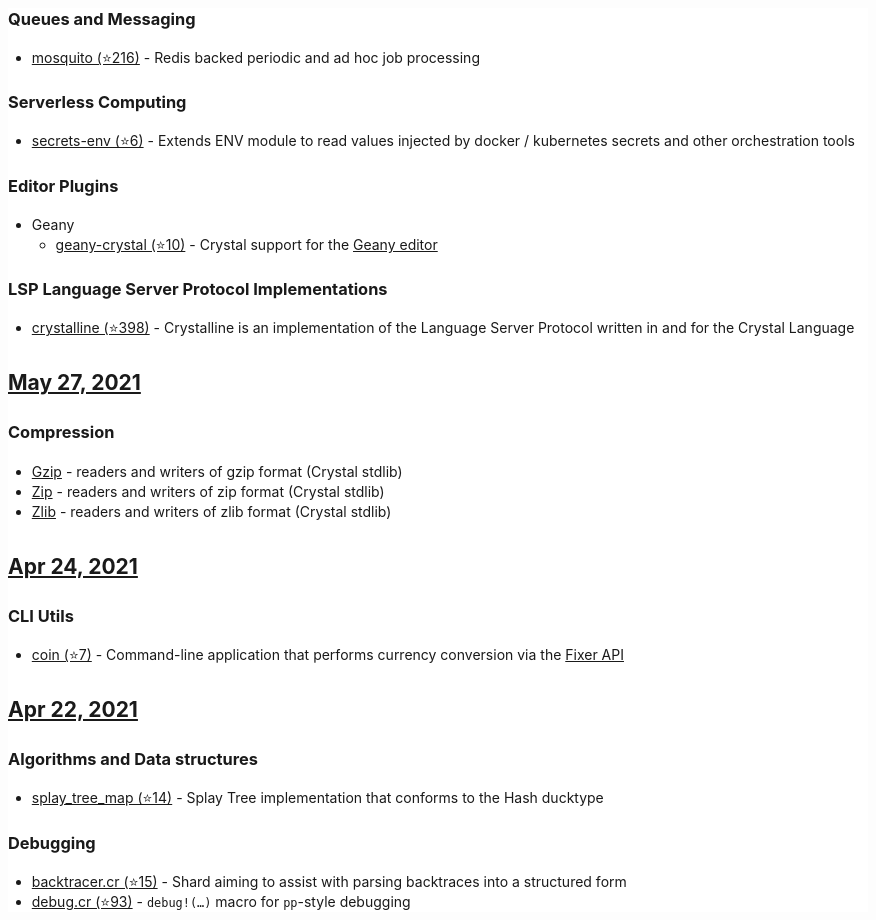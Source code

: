 ### Queues and Messaging

*   [mosquito (⭐216)](https://github.com/mosquito-cr/mosquito/) - Redis backed periodic and ad hoc job processing

### Serverless Computing

*   [secrets-env (⭐6)](https://github.com/spider-gazelle/secrets-env) - Extends ENV module to read values injected by docker / kubernetes secrets and other orchestration tools

### Editor Plugins

*   Geany
    *   [geany-crystal (⭐10)](https://github.com/crystal-lang-tools/geany-crystal) - Crystal support for the [Geany editor](https://www.geany.org/)

### LSP Language Server Protocol Implementations

*   [crystalline (⭐398)](https://github.com/elbywan/crystalline) - Crystalline is an implementation of the Language Server Protocol written in and for the Crystal Language

## [May 27, 2021](/content/2021/05/27/README.md)

### Compression

*   [Gzip](https://crystal-lang.org/api/Compress/Gzip.html) - readers and writers of gzip format (Crystal stdlib)
*   [Zip](https://crystal-lang.org/api/Compress/Zip.html) - readers and writers of zip format (Crystal stdlib)
*   [Zlib](https://crystal-lang.org/api/Compress/Zlib.html) - readers and writers of zlib format (Crystal stdlib)

## [Apr 24, 2021](/content/2021/04/24/README.md)

### CLI Utils

*   [coin (⭐7)](https://github.com/caian-org/coin) - Command-line application that performs currency conversion via the [Fixer API](https://fixer.io)

## [Apr 22, 2021](/content/2021/04/22/README.md)

### Algorithms and Data structures

*   [splay\_tree\_map (⭐14)](https://github.com/wyhaines/splay_tree_map.cr) - Splay Tree implementation that conforms to the Hash ducktype

### Debugging

*   [backtracer.cr (⭐15)](https://github.com/Sija/backtracer.cr) - Shard aiming to assist with parsing backtraces into a structured form
*   [debug.cr (⭐93)](https://github.com/Sija/debug.cr) - `debug!(…)` macro for `pp`-style debugging
